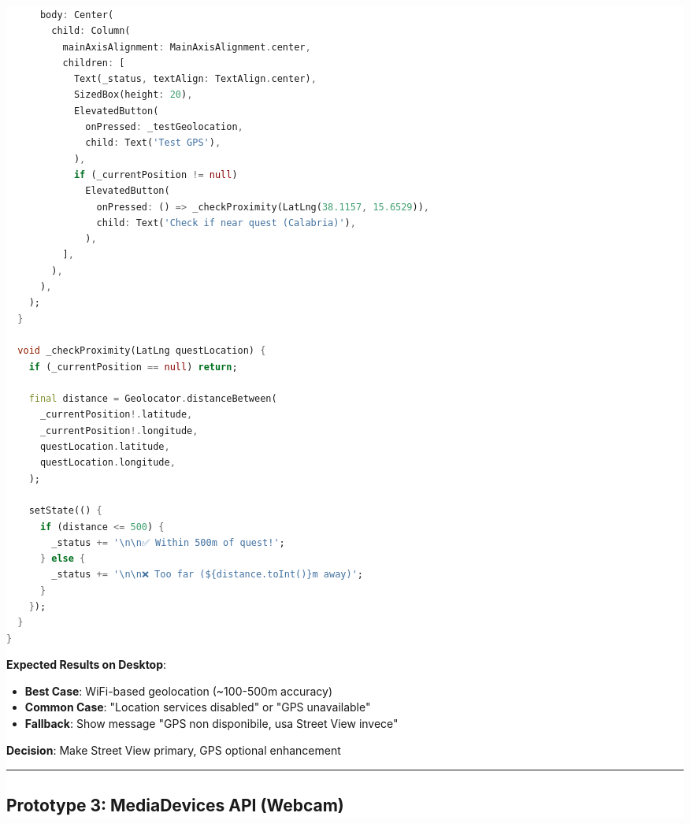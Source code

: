 ```dart
      body: Center(
        child: Column(
          mainAxisAlignment: MainAxisAlignment.center,
          children: [
            Text(_status, textAlign: TextAlign.center),
            SizedBox(height: 20),
            ElevatedButton(
              onPressed: _testGeolocation,
              child: Text('Test GPS'),
            ),
            if (_currentPosition != null)
              ElevatedButton(
                onPressed: () => _checkProximity(LatLng(38.1157, 15.6529)),
                child: Text('Check if near quest (Calabria)'),
              ),
          ],
        ),
      ),
    );
  }
  
  void _checkProximity(LatLng questLocation) {
    if (_currentPosition == null) return;
    
    final distance = Geolocator.distanceBetween(
      _currentPosition!.latitude,
      _currentPosition!.longitude,
      questLocation.latitude,
      questLocation.longitude,
    );
    
    setState(() {
      if (distance <= 500) {
        _status += '\n\n✅ Within 500m of quest!';
      } else {
        _status += '\n\n❌ Too far (${distance.toInt()}m away)';
      }
    });
  }
}
```

**Expected Results on Desktop**:
- **Best Case**: WiFi-based geolocation (~100-500m accuracy)
- **Common Case**: "Location services disabled" or "GPS unavailable"
- **Fallback**: Show message "GPS non disponibile, usa Street View invece"

**Decision**: Make Street View primary, GPS optional enhancement

---

## Prototype 3: MediaDevices API (Webcam)
